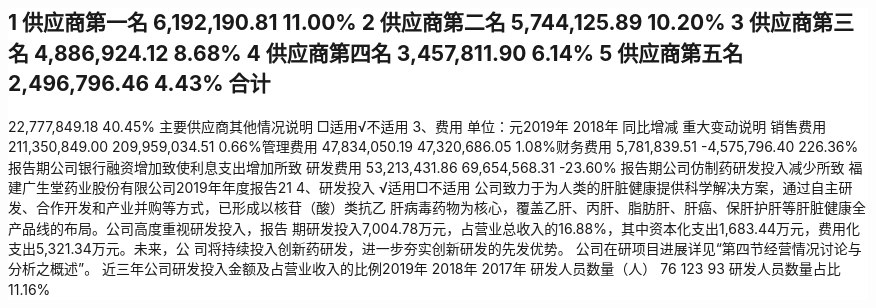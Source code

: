 1
供应商第一名
6,192,190.81
11.00%
2
供应商第二名
5,744,125.89
10.20%
3
供应商第三名
4,886,924.12
8.68%
4
供应商第四名
3,457,811.90
6.14%
5
供应商第五名
2,496,796.46
4.43%
合计
--
22,777,849.18
40.45%
主要供应商其他情况说明
□适用√不适用
3、费用
单位：元2019年
2018年
同比增减
重大变动说明
销售费用
211,350,849.00
209,959,034.51
0.66%管理费用
47,834,050.19
47,320,686.05
1.08%财务费用
5,781,839.51
-4,575,796.40
226.36%
报告期公司银行融资增加致使利息支出增加所致
研发费用
53,213,431.86
69,654,568.31
-23.60%
报告期公司仿制药研发投入减少所致
福建广生堂药业股份有限公司2019年年度报告21
4、研发投入
√适用□不适用
公司致力于为人类的肝脏健康提供科学解决方案，通过自主研发、合作开发和产业并购等方式，已形成以核苷（酸）类抗乙
肝病毒药物为核心，覆盖乙肝、丙肝、脂肪肝、肝癌、保肝护肝等肝脏健康全产品线的布局。公司高度重视研发投入，报告
期研发投入7,004.78万元，占营业总收入的16.88%，其中资本化支出1,683.44万元，费用化支出5,321.34万元。未来，公
司将持续投入创新药研发，进一步夯实创新研发的先发优势。
公司在研项目进展详见“第四节经营情况讨论与分析之概述”。
近三年公司研发投入金额及占营业收入的比例2019年
2018年
2017年
研发人员数量（人）
76
123
93
研发人员数量占比
11.16%